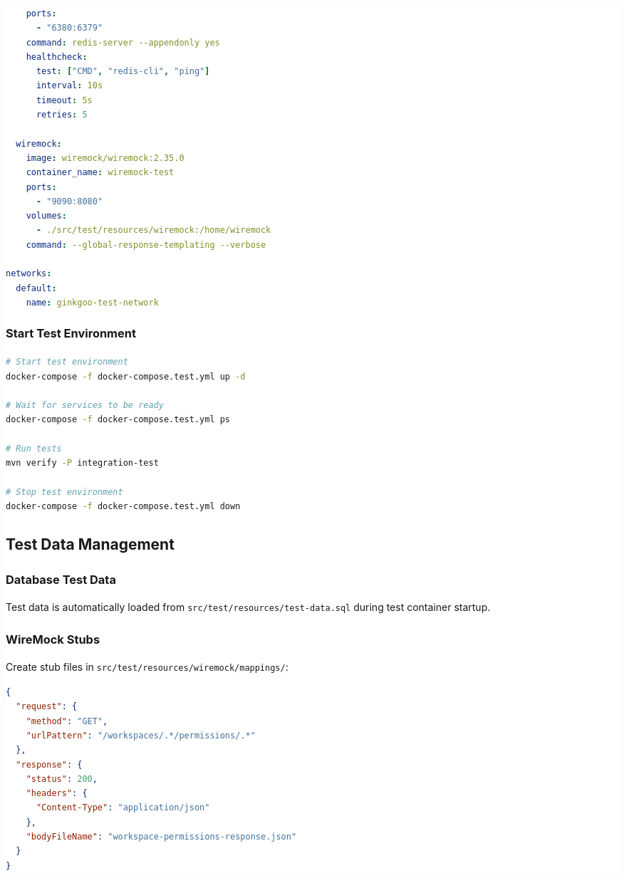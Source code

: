 ```yaml
    ports:
      - "6380:6379"
    command: redis-server --appendonly yes
    healthcheck:
      test: ["CMD", "redis-cli", "ping"]
      interval: 10s
      timeout: 5s
      retries: 5
  
  wiremock:
    image: wiremock/wiremock:2.35.0
    container_name: wiremock-test
    ports:
      - "9090:8080"
    volumes:
      - ./src/test/resources/wiremock:/home/wiremock
    command: --global-response-templating --verbose

networks:
  default:
    name: ginkgoo-test-network
```

### Start Test Environment

```bash
# Start test environment
docker-compose -f docker-compose.test.yml up -d

# Wait for services to be ready
docker-compose -f docker-compose.test.yml ps

# Run tests
mvn verify -P integration-test

# Stop test environment
docker-compose -f docker-compose.test.yml down
```

## Test Data Management

### Database Test Data

Test data is automatically loaded from `src/test/resources/test-data.sql` during test container startup.

### WireMock Stubs

Create stub files in `src/test/resources/wiremock/mappings/`:

```json
{
  "request": {
    "method": "GET",
    "urlPattern": "/workspaces/.*/permissions/.*"
  },
  "response": {
    "status": 200,
    "headers": {
      "Content-Type": "application/json"
    },
    "bodyFileName": "workspace-permissions-response.json"
  }
}
```
